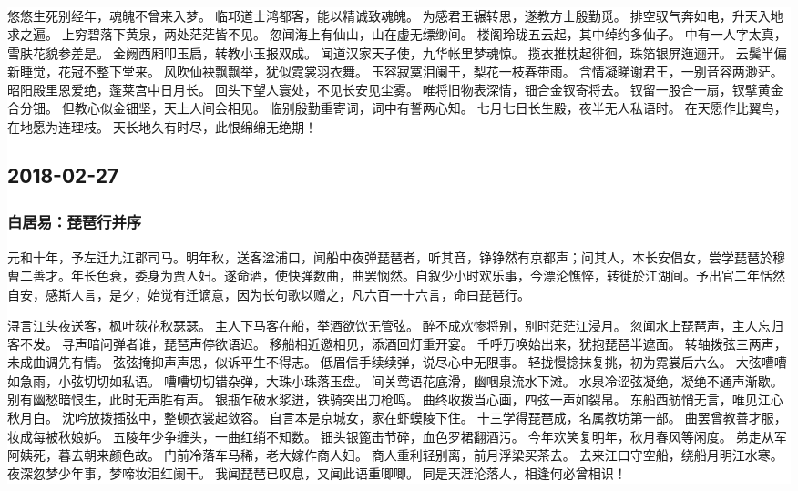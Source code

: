 悠悠生死别经年，魂魄不曾来入梦。
临邛道士鸿都客，能以精诚致魂魄。
为感君王辗转思，遂教方士殷勤觅。
排空驭气奔如电，升天入地求之遍。
上穷碧落下黄泉，两处茫茫皆不见。
忽闻海上有仙山，山在虚无缥缈间。
楼阁玲珑五云起，其中绰约多仙子。
中有一人字太真，雪肤花貌参差是。
金阙西厢叩玉扃，转教小玉报双成。
闻道汉家天子使，九华帐里梦魂惊。
揽衣推枕起徘徊，珠箔银屏迤逦开。
云鬓半偏新睡觉，花冠不整下堂来。
风吹仙袂飘飘举，犹似霓裳羽衣舞。
玉容寂寞泪阑干，梨花一枝春带雨。
含情凝睇谢君王，一别音容两渺茫。
昭阳殿里恩爱绝，蓬莱宫中日月长。
回头下望人寰处，不见长安见尘雾。
唯将旧物表深情，钿合金钗寄将去。
钗留一股合一扇，钗擘黄金合分钿。
但教心似金钿坚，天上人间会相见。
临别殷勤重寄词，词中有誓两心知。
七月七日长生殿，夜半无人私语时。
在天愿作比翼鸟，在地愿为连理枝。
天长地久有时尽，此恨绵绵无绝期！
## 2018-02-27
### 白居易：琵琶行并序
元和十年，予左迁九江郡司马。明年秋，送客湓浦口，闻船中夜弹琵琶者，听其音，铮铮然有京都声；问其人，本长安倡女，尝学琵琶於穆曹二善才。年长色衰，委身为贾人妇。遂命酒，使快弹数曲，曲罢悯然。自叙少小时欢乐事，今漂沦憔悴，转徙於江湖间。予出官二年恬然自安，感斯人言，是夕，始觉有迁谪意，因为长句歌以赠之，凡六百一十六言，命曰琵琶行。

浔言江头夜送客，枫叶荻花秋瑟瑟。
主人下马客在船，举酒欲饮无管弦。
醉不成欢惨将别，别时茫茫江浸月。
忽闻水上琵琶声，主人忘归客不发。
寻声暗问弹者谁，琵琶声停欲语迟。
移船相近邀相见，添酒回灯重开宴。
千呼万唤始出来，犹抱琵琶半遮面。
转轴拨弦三两声，未成曲调先有情。
弦弦掩抑声声思，似诉平生不得志。
低眉信手续续弹，说尽心中无限事。
轻拢慢捻抹复挑，初为霓裳后六么。
大弦嘈嘈如急雨，小弦切切如私语。
嘈嘈切切错杂弹，大珠小珠落玉盘。
间关莺语花底滑，幽咽泉流水下滩。
水泉冷涩弦凝绝，凝绝不通声渐歇。
别有幽愁暗恨生，此时无声胜有声。
银瓶乍破水浆迸，铁骑突出刀枪鸣。
曲终收拨当心画，四弦一声如裂帛。
东船西舫悄无言，唯见江心秋月白。
沈吟放拨插弦中，整顿衣裳起敛容。
自言本是京城女，家在虾蟆陵下住。
十三学得琵琶成，名属教坊第一部。
曲罢曾教善才服，妆成每被秋娘妒。
五陵年少争缠头，一曲红绡不知数。
钿头银篦击节碎，血色罗裙翻酒污。
今年欢笑复明年，秋月春风等闲度。
弟走从军阿姨死，暮去朝来颜色故。
门前冷落车马稀，老大嫁作商人妇。
商人重利轻别离，前月浮梁买茶去。
去来江口守空船，绕船月明江水寒。
夜深忽梦少年事，梦啼妆泪红阑干。
我闻琵琶已叹息，又闻此语重唧唧。
同是天涯沦落人，相逢何必曾相识！